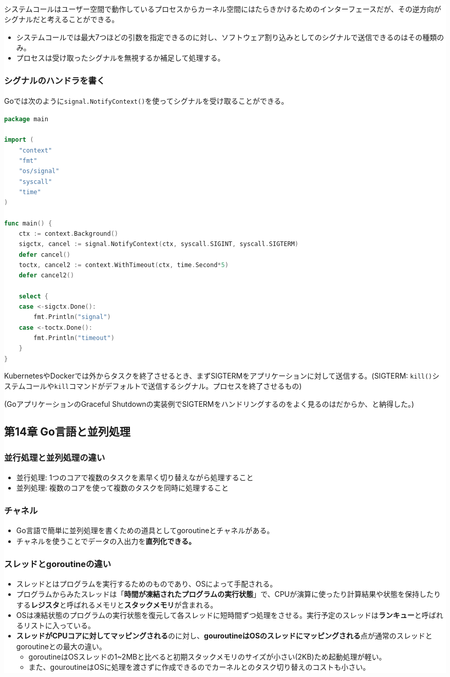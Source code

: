 システムコールはユーザー空間で動作しているプロセスからカーネル空間にはたらきかけるためのインターフェースだが、その逆方向がシグナルだと考えることができる。

- システムコールでは最大7つほどの引数を指定できるのに対し、ソフトウェア割り込みとしてのシグナルで送信できるのはその種類のみ。
- プロセスは受け取ったシグナルを無視するか補足して処理する。

### シグナルのハンドラを書く
Goでは次のように`signal.NotifyContext()`を使ってシグナルを受け取ることができる。

```go
package main

import (
	"context"
	"fmt"
	"os/signal"
	"syscall"
	"time"
)

func main() {
	ctx := context.Background()
	sigctx, cancel := signal.NotifyContext(ctx, syscall.SIGINT, syscall.SIGTERM)
	defer cancel()
	toctx, cancel2 := context.WithTimeout(ctx, time.Second*5)
	defer cancel2()

	select {
	case <-sigctx.Done():
		fmt.Println("signal")
	case <-toctx.Done():
		fmt.Println("timeout")
	}
}
```

KubernetesやDockerでは外からタスクを終了させるとき、まずSIGTERMをアプリケーションに対して送信する。(SIGTERM: `kill()`システムコールや`kill`コマンドがデフォルトで送信するシグナル。プロセスを終了させるもの)

(GoアプリケーションのGraceful Shutdownの実装例でSIGTERMをハンドリングするのをよく見るのはだからか、と納得した。)

## 第14章 Go言語と並列処理
### 並行処理と並列処理の違い
- 並行処理: 1つのコアで複数のタスクを素早く切り替えながら処理すること
- 並列処理: 複数のコアを使って複数のタスクを同時に処理すること

### チャネル
- Go言語で簡単に並列処理を書くための道具としてgoroutineとチャネルがある。
- チャネルを使うことでデータの入出力を**直列化できる。**

### スレッドとgoroutineの違い
- スレッドとはプログラムを実行するためのものであり、OSによって手配される。
- プログラムからみたスレッドは「**時間が凍結されたプログラムの実行状態**」で、CPUが演算に使ったり計算結果や状態を保持したりする**レジスタ**と呼ばれるメモリと**スタックメモリ**が含まれる。
- OSは凍結状態のプログラムの実行状態を復元して各スレッドに短時間ずつ処理をさせる。実行予定のスレッドは**ランキュー**と呼ばれるリストに入っている。
- **スレッドがCPUコアに対してマッピングされる**のに対し、**gouroutineはOSのスレッドにマッピングされる**点が通常のスレッドとgoroutineとの最大の違い。
    - goroutineはOSスレッドの1~2MBと比べると初期スタックメモリのサイズが小さい(2KB)ため起動処理が軽い。
    - また、gouroutineはOSに処理を渡さずに作成できるのでカーネルとのタスク切り替えのコストも小さい。
